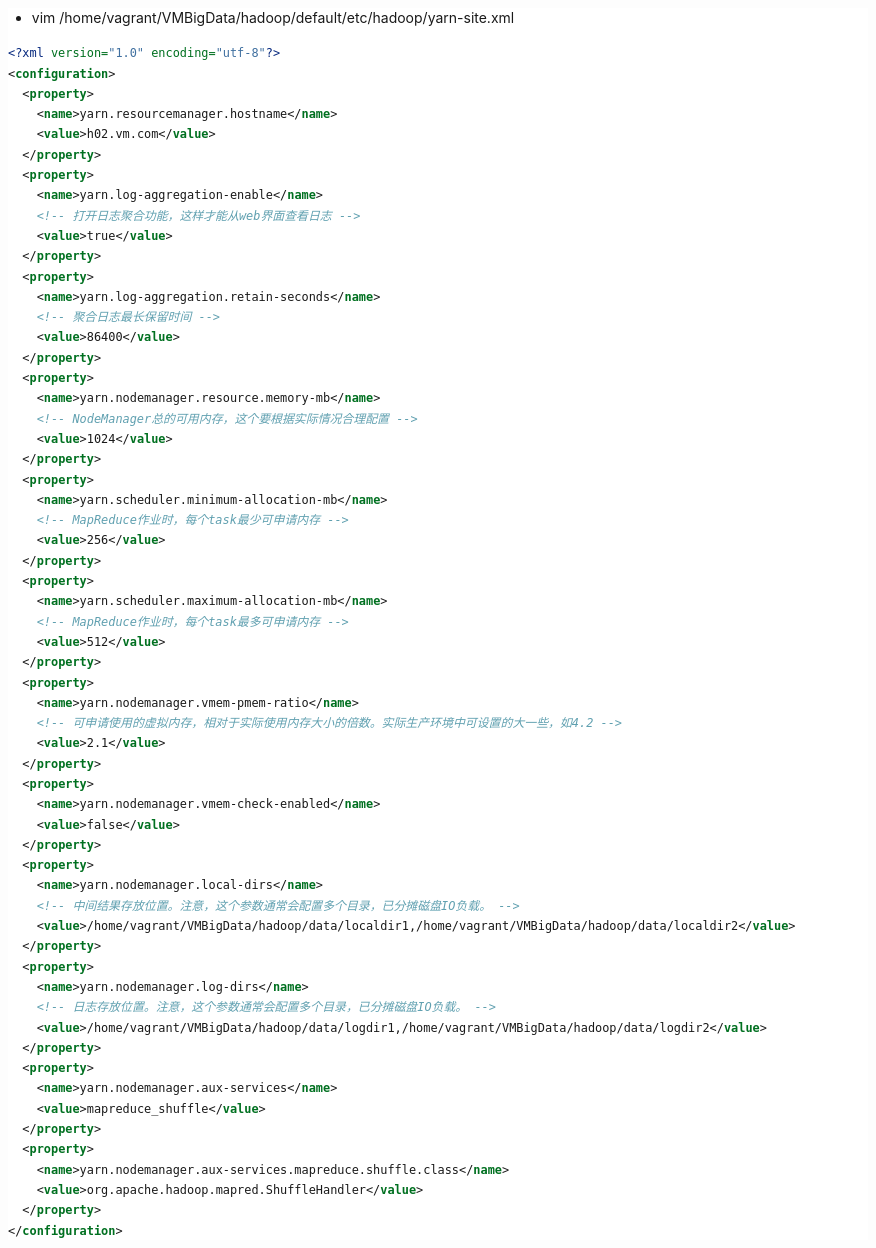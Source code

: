 * vim /home/vagrant/VMBigData/hadoop/default/etc/hadoop/yarn-site.xml
```xml
<?xml version="1.0" encoding="utf-8"?>
<configuration> 
  <property> 
    <name>yarn.resourcemanager.hostname</name>  
    <value>h02.vm.com</value> 
  </property>  
  <property> 
    <name>yarn.log-aggregation-enable</name>  
    <!-- 打开日志聚合功能，这样才能从web界面查看日志 -->  
    <value>true</value> 
  </property>  
  <property> 
    <name>yarn.log-aggregation.retain-seconds</name>  
    <!-- 聚合日志最长保留时间 -->  
    <value>86400</value> 
  </property>  
  <property> 
    <name>yarn.nodemanager.resource.memory-mb</name>  
    <!-- NodeManager总的可用内存，这个要根据实际情况合理配置 -->  
    <value>1024</value> 
  </property>  
  <property> 
    <name>yarn.scheduler.minimum-allocation-mb</name>  
    <!-- MapReduce作业时，每个task最少可申请内存 -->  
    <value>256</value> 
  </property>  
  <property> 
    <name>yarn.scheduler.maximum-allocation-mb</name>  
    <!-- MapReduce作业时，每个task最多可申请内存 -->  
    <value>512</value> 
  </property>  
  <property> 
    <name>yarn.nodemanager.vmem-pmem-ratio</name>  
    <!-- 可申请使用的虚拟内存，相对于实际使用内存大小的倍数。实际生产环境中可设置的大一些，如4.2 -->  
    <value>2.1</value> 
  </property>  
  <property> 
    <name>yarn.nodemanager.vmem-check-enabled</name>  
    <value>false</value> 
  </property>  
  <property> 
    <name>yarn.nodemanager.local-dirs</name>  
    <!-- 中间结果存放位置。注意，这个参数通常会配置多个目录，已分摊磁盘IO负载。 -->  
    <value>/home/vagrant/VMBigData/hadoop/data/localdir1,/home/vagrant/VMBigData/hadoop/data/localdir2</value> 
  </property>  
  <property> 
    <name>yarn.nodemanager.log-dirs</name>  
    <!-- 日志存放位置。注意，这个参数通常会配置多个目录，已分摊磁盘IO负载。 -->  
    <value>/home/vagrant/VMBigData/hadoop/data/logdir1,/home/vagrant/VMBigData/hadoop/data/logdir2</value> 
  </property>  
  <property> 
    <name>yarn.nodemanager.aux-services</name>  
    <value>mapreduce_shuffle</value> 
  </property>  
  <property> 
    <name>yarn.nodemanager.aux-services.mapreduce.shuffle.class</name>  
    <value>org.apache.hadoop.mapred.ShuffleHandler</value> 
  </property> 
</configuration>
```